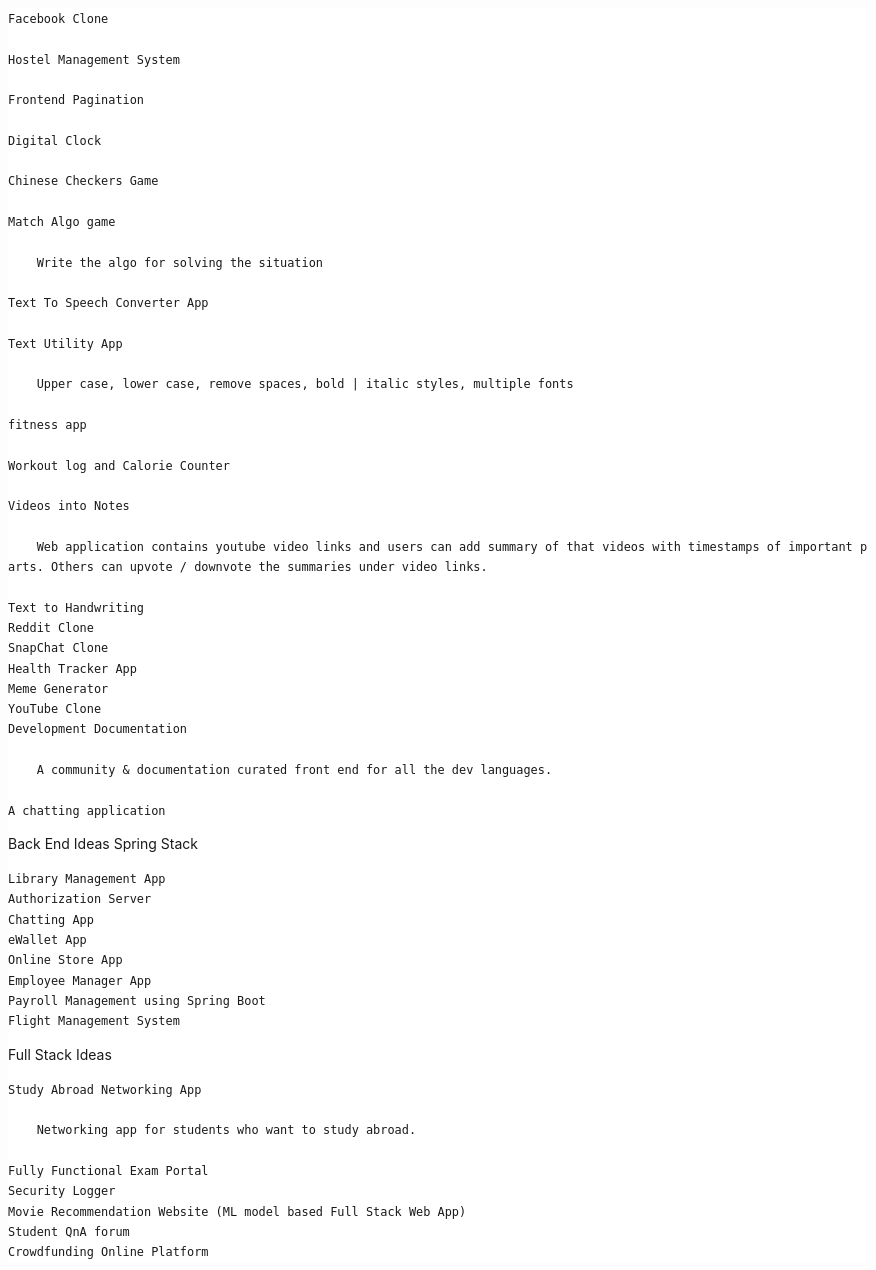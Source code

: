    Facebook Clone

    Hostel Management System

    Frontend Pagination

    Digital Clock

    Chinese Checkers Game

    Match Algo game

        Write the algo for solving the situation

    Text To Speech Converter App

    Text Utility App

        Upper case, lower case, remove spaces, bold | italic styles, multiple fonts

    fitness app

    Workout log and Calorie Counter

    Videos into Notes

        Web application contains youtube video links and users can add summary of that videos with timestamps of important parts. Others can upvote / downvote the summaries under video links.

    Text to Handwriting
    Reddit Clone
    SnapChat Clone
    Health Tracker App
    Meme Generator
    YouTube Clone
    Development Documentation

        A community & documentation curated front end for all the dev languages.

    A chatting application

Back End Ideas
Spring Stack

    Library Management App
    Authorization Server
    Chatting App
    eWallet App
    Online Store App
    Employee Manager App
    Payroll Management using Spring Boot
    Flight Management System

Full Stack Ideas

    Study Abroad Networking App

        Networking app for students who want to study abroad.

    Fully Functional Exam Portal
    Security Logger
    Movie Recommendation Website (ML model based Full Stack Web App)
    Student QnA forum
    Crowdfunding Online Platform
